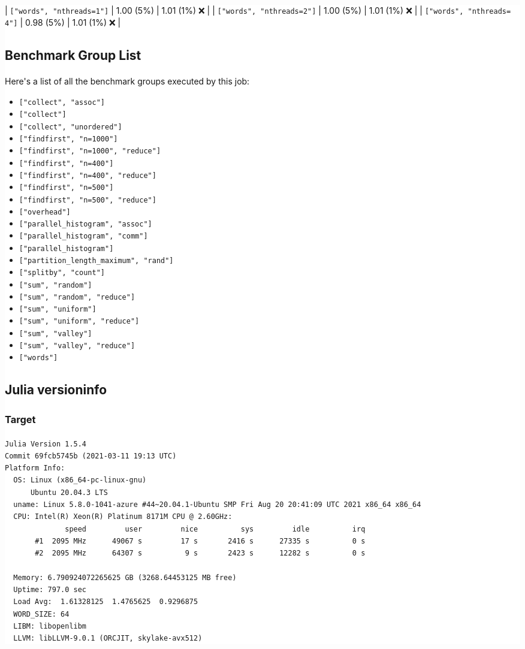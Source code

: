 | `["words", "nthreads=1"]`                           |                   1.00 (5%)  |                1.01 (1%) :x: |
| `["words", "nthreads=2"]`                           |                   1.00 (5%)  |                1.01 (1%) :x: |
| `["words", "nthreads=4"]`                           |                   0.98 (5%)  |                1.01 (1%) :x: |

## Benchmark Group List
Here's a list of all the benchmark groups executed by this job:

- `["collect", "assoc"]`
- `["collect"]`
- `["collect", "unordered"]`
- `["findfirst", "n=1000"]`
- `["findfirst", "n=1000", "reduce"]`
- `["findfirst", "n=400"]`
- `["findfirst", "n=400", "reduce"]`
- `["findfirst", "n=500"]`
- `["findfirst", "n=500", "reduce"]`
- `["overhead"]`
- `["parallel_histogram", "assoc"]`
- `["parallel_histogram", "comm"]`
- `["parallel_histogram"]`
- `["partition_length_maximum", "rand"]`
- `["splitby", "count"]`
- `["sum", "random"]`
- `["sum", "random", "reduce"]`
- `["sum", "uniform"]`
- `["sum", "uniform", "reduce"]`
- `["sum", "valley"]`
- `["sum", "valley", "reduce"]`
- `["words"]`

## Julia versioninfo

### Target
```
Julia Version 1.5.4
Commit 69fcb5745b (2021-03-11 19:13 UTC)
Platform Info:
  OS: Linux (x86_64-pc-linux-gnu)
      Ubuntu 20.04.3 LTS
  uname: Linux 5.8.0-1041-azure #44~20.04.1-Ubuntu SMP Fri Aug 20 20:41:09 UTC 2021 x86_64 x86_64
  CPU: Intel(R) Xeon(R) Platinum 8171M CPU @ 2.60GHz: 
              speed         user         nice          sys         idle          irq
       #1  2095 MHz      49067 s         17 s       2416 s      27335 s          0 s
       #2  2095 MHz      64307 s          9 s       2423 s      12282 s          0 s
       
  Memory: 6.790924072265625 GB (3268.64453125 MB free)
  Uptime: 797.0 sec
  Load Avg:  1.61328125  1.4765625  0.9296875
  WORD_SIZE: 64
  LIBM: libopenlibm
  LLVM: libLLVM-9.0.1 (ORCJIT, skylake-avx512)
```
